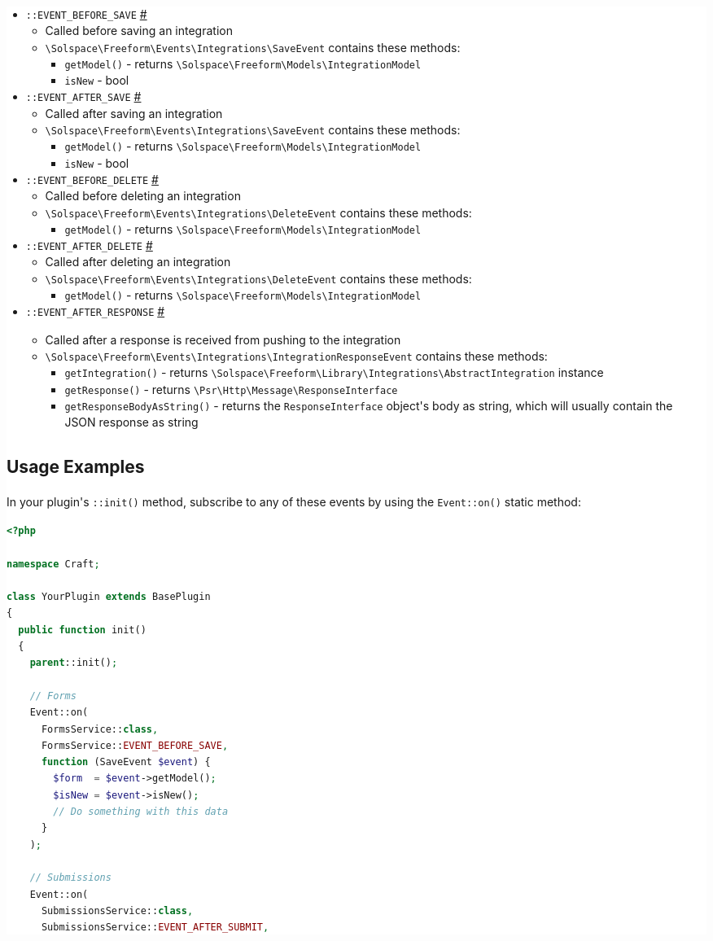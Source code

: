 * `::EVENT_BEFORE_SAVE` <a href="#beforesave-mailing-list-integrations" id="beforesave-mailing-list-integrations" class="docs-anchor">#</a>
	* Called before saving an integration
	* `\Solspace\Freeform\Events\Integrations\SaveEvent` contains these methods:
		* `getModel()` - returns `\Solspace\Freeform\Models\IntegrationModel`
		* `isNew` - bool
* `::EVENT_AFTER_SAVE` <a href="#aftersave-mailing-list-integrations" id="aftersave-mailing-list-integrations" class="docs-anchor">#</a>
	* Called after saving an integration
	* `\Solspace\Freeform\Events\Integrations\SaveEvent` contains these methods:
		* `getModel()` - returns `\Solspace\Freeform\Models\IntegrationModel`
		* `isNew` - bool
* `::EVENT_BEFORE_DELETE` <a href="#beforedelete-mailing-list-integrations" id="beforedelete-mailing-list-integrations" class="docs-anchor">#</a>
	* Called before deleting an integration
	* `\Solspace\Freeform\Events\Integrations\DeleteEvent` contains these methods:
		* `getModel()` - returns `\Solspace\Freeform\Models\IntegrationModel`
* `::EVENT_AFTER_DELETE` <a href="#afterdelete-mailing-list-integrations" id="afterdelete-mailing-list-integrations" class="docs-anchor">#</a>
	* Called after deleting an integration
	* `\Solspace\Freeform\Events\Integrations\DeleteEvent` contains these methods:
		* `getModel()` - returns `\Solspace\Freeform\Models\IntegrationModel`
* `::EVENT_AFTER_RESPONSE` <Badge type="feature" text="2.5.6+" /> <a href="#afterresponse-mailing-list-integrations" id="afterresponse-mailing-list-integrations" class="docs-anchor">#</a>
	* Called after a response is received from pushing to the integration
	* `\Solspace\Freeform\Events\Integrations\IntegrationResponseEvent` contains these methods:
		* `getIntegration()` - returns `\Solspace\Freeform\Library\Integrations\AbstractIntegration` instance
		* `getResponse()` - returns `\Psr\Http\Message\ResponseInterface`
		* `getResponseBodyAsString()` - returns the `ResponseInterface` object's body as string, which will usually contain the JSON response as string


## Usage Examples

In your plugin's `::init()` method, subscribe to any of these events by using the `Event::on()` static method:

``` php
<?php

namespace Craft;

class YourPlugin extends BasePlugin
{
  public function init()
  {
    parent::init();

    // Forms
    Event::on(
      FormsService::class,
      FormsService::EVENT_BEFORE_SAVE,
      function (SaveEvent $event) {
        $form  = $event->getModel();
        $isNew = $event->isNew();
        // Do something with this data
      }
    );

    // Submissions
    Event::on(
      SubmissionsService::class,
      SubmissionsService::EVENT_AFTER_SUBMIT,
```